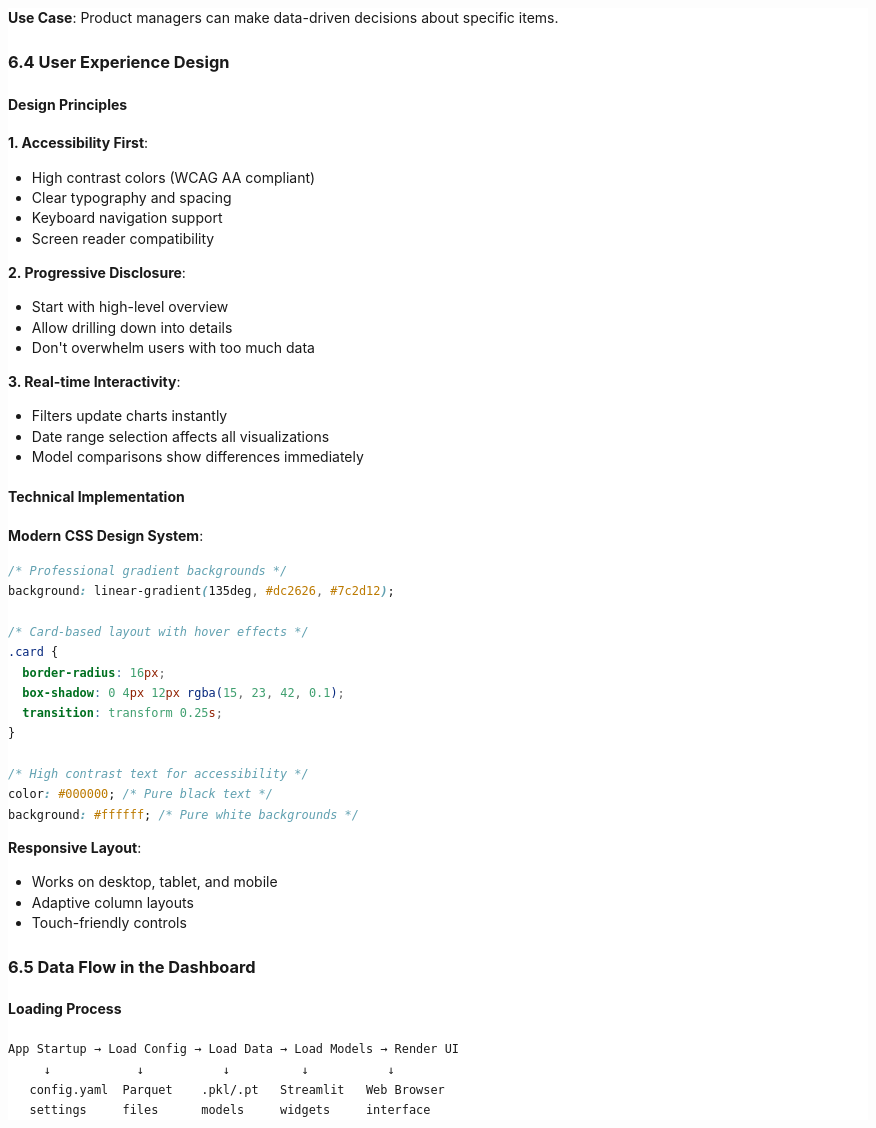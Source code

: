 **Use Case**: Product managers can make data-driven decisions about specific items.

### 6.4 User Experience Design

#### Design Principles

**1. Accessibility First**:

- High contrast colors (WCAG AA compliant)
- Clear typography and spacing
- Keyboard navigation support
- Screen reader compatibility

**2. Progressive Disclosure**:

- Start with high-level overview
- Allow drilling down into details
- Don't overwhelm users with too much data

**3. Real-time Interactivity**:

- Filters update charts instantly
- Date range selection affects all visualizations
- Model comparisons show differences immediately

#### Technical Implementation

**Modern CSS Design System**:

```css
/* Professional gradient backgrounds */
background: linear-gradient(135deg, #dc2626, #7c2d12);

/* Card-based layout with hover effects */
.card {
  border-radius: 16px;
  box-shadow: 0 4px 12px rgba(15, 23, 42, 0.1);
  transition: transform 0.25s;
}

/* High contrast text for accessibility */
color: #000000; /* Pure black text */
background: #ffffff; /* Pure white backgrounds */
```

**Responsive Layout**:

- Works on desktop, tablet, and mobile
- Adaptive column layouts
- Touch-friendly controls

### 6.5 Data Flow in the Dashboard

#### Loading Process

```
App Startup → Load Config → Load Data → Load Models → Render UI
     ↓            ↓           ↓          ↓           ↓
   config.yaml  Parquet    .pkl/.pt   Streamlit   Web Browser
   settings     files      models     widgets     interface
```
